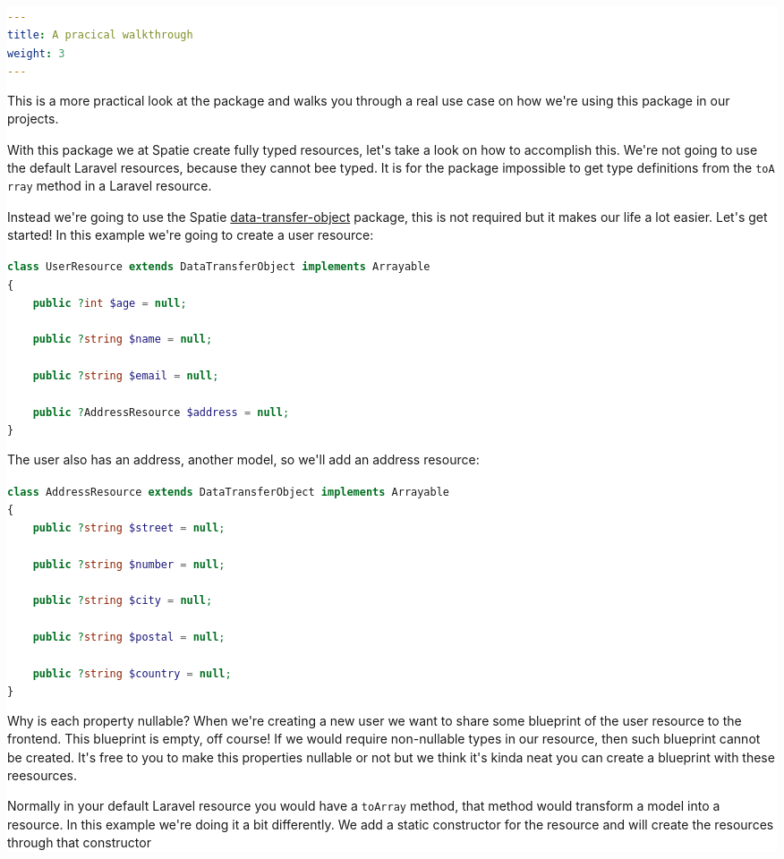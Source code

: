 ```yaml
---
title: A pracical walkthrough
weight: 3
---
```


This is a more practical look at the package and walks you through a real use case on how we're using this package in our projects.

With this package we at Spatie create fully typed resources, let's take a look on how to accomplish this. We're not going to use the default Laravel resources, because they cannot bee typed. It is for the package impossible to get type definitions from the `toArray` method in a Laravel resource.

Instead we're going to use the Spatie [data-transfer-object](https://github.com/spatie/data-transfer-object) package, this is not required but it makes our life a lot easier. Let's get started! In this example we're going to create a user resource:

```php
class UserResource extends DataTransferObject implements Arrayable
{
    public ?int $age = null;

    public ?string $name = null;

    public ?string $email = null;

    public ?AddressResource $address = null;
}
```

The user also has an address, another model, so we'll add an address resource:

```php
class AddressResource extends DataTransferObject implements Arrayable
{
    public ?string $street = null;

    public ?string $number = null;

    public ?string $city = null;

    public ?string $postal = null;

    public ?string $country = null;
}
```

Why is each property nullable? When we're creating a new user we want to share some blueprint of the user resource to the frontend. This blueprint is empty, off course! If we would require non-nullable types in our resource, then such blueprint cannot be created. It's free to you to make this properties nullable or not but we think it's kinda neat you can create a blueprint with these reesources.

Normally in your default Laravel resource you would have a `toArray` method, that method would transform a model into a resource. In this example we're doing it a bit differently. We add a static constructor for the resource and will create the resources through that constructor
